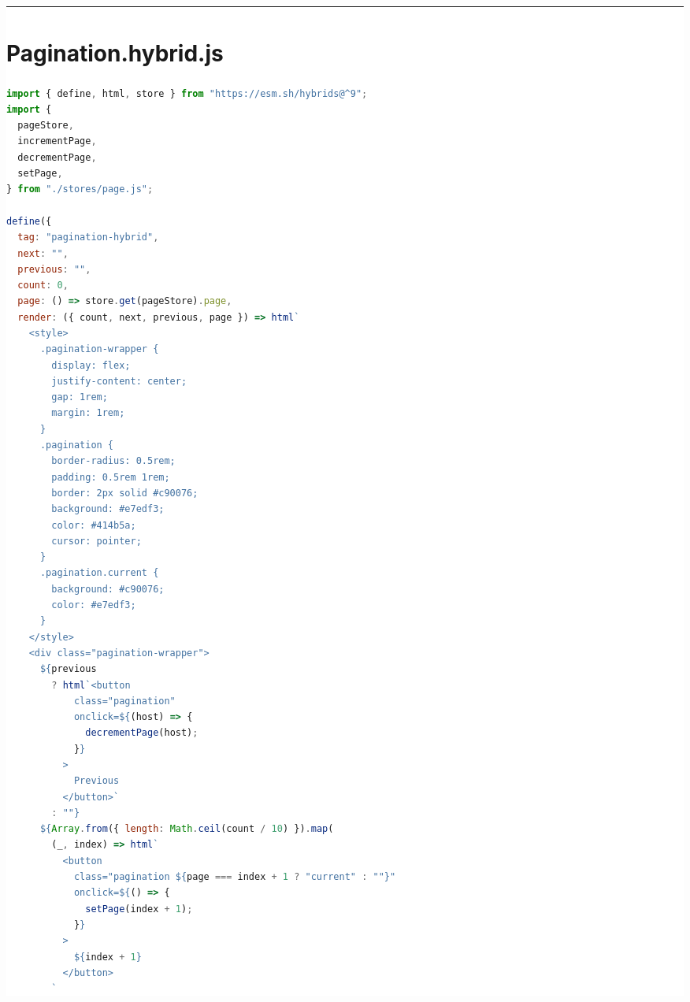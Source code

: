 

---

# Pagination.hybrid.js
```js {all|2-7|10|11-13|14|15-35|37-46|47-58|59-68}{lines:true,startLine:1,maxHeight:'500px'}
import { define, html, store } from "https://esm.sh/hybrids@^9";
import {
  pageStore,
  incrementPage,
  decrementPage,
  setPage,
} from "./stores/page.js";

define({
  tag: "pagination-hybrid",
  next: "",
  previous: "",
  count: 0,
  page: () => store.get(pageStore).page,
  render: ({ count, next, previous, page }) => html`
    <style>
      .pagination-wrapper {
        display: flex;
        justify-content: center;
        gap: 1rem;
        margin: 1rem;
      }
      .pagination {
        border-radius: 0.5rem;
        padding: 0.5rem 1rem;
        border: 2px solid #c90076;
        background: #e7edf3;
        color: #414b5a;
        cursor: pointer;
      }
      .pagination.current {
        background: #c90076;
        color: #e7edf3;
      }
    </style>
    <div class="pagination-wrapper">
      ${previous
        ? html`<button
            class="pagination"
            onclick=${(host) => {
              decrementPage(host);
            }}
          >
            Previous
          </button>`
        : ""}
      ${Array.from({ length: Math.ceil(count / 10) }).map(
        (_, index) => html`
          <button
            class="pagination ${page === index + 1 ? "current" : ""}"
            onclick=${() => {
              setPage(index + 1);
            }}
          >
            ${index + 1}
          </button>
        `
```